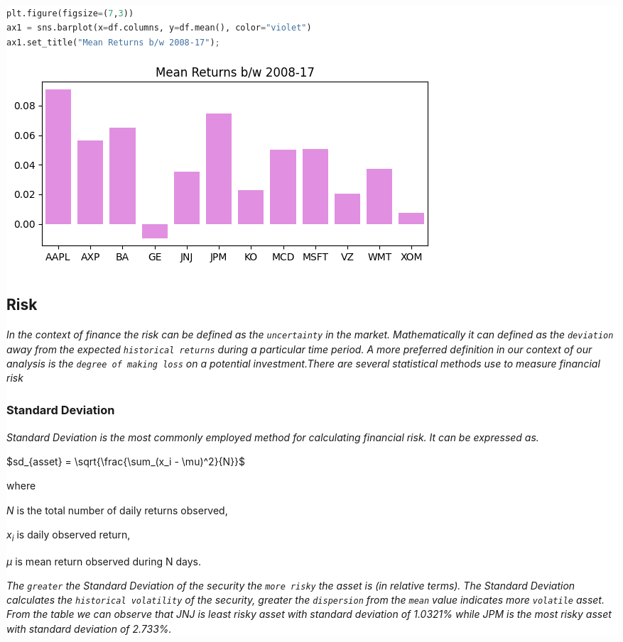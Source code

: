 


```python
plt.figure(figsize=(7,3))
ax1 = sns.barplot(x=df.columns, y=df.mean(), color="violet")
ax1.set_title("Mean Returns b/w 2008-17");
```


![png](images/output_27_0.png)


## **Risk**

*In the context of finance the risk can be defined as the `uncertainty` in the market. Mathematically it
can defined as the `deviation` away from the expected `historical returns` during a particular time
period. A more preferred definition in our context of our analysis is the `degree of making loss` on
a potential investment.There are several statistical methods use to measure financial risk*

### **Standard Deviation**

*Standard Deviation is the most commonly employed method for calculating financial risk. It can be expressed as.*

$sd_{asset} = \sqrt{\frac{\sum_(x_i - \mu)^2}{N}}$

where

$N$ is the total number of daily returns observed,

$x_i$ is daily observed return,

$\mu$ is mean return observed during N days.

*The `greater` the Standard Deviation of the security the `more risky` the asset is (in relative terms). The
Standard Deviation calculates the `historical volatility` of the security, greater the `dispersion` from the
`mean` value indicates more `volatile` asset. From the table we can observe that JNJ is least risky asset
with standard deviation of 1.0321% while JPM is the most risky asset with standard deviation of
2.733%.*
